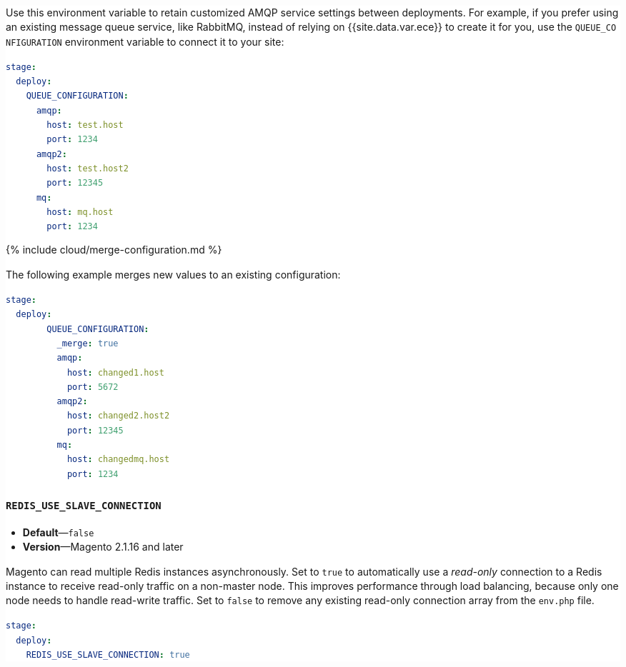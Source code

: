 Use this environment variable to retain customized AMQP service settings between deployments. For example, if you prefer using an existing message queue service, like RabbitMQ, instead of relying on {{site.data.var.ece}} to create it for you, use the `QUEUE_CONFIGURATION` environment variable to connect it to your site:

```yaml
stage:
  deploy:
    QUEUE_CONFIGURATION:
      amqp:
        host: test.host
        port: 1234
      amqp2:
        host: test.host2
        port: 12345
      mq:
        host: mq.host
        port: 1234
```

{% include cloud/merge-configuration.md %}

The following example merges new values to an existing configuration:

```yaml
stage:
  deploy:
        QUEUE_CONFIGURATION:
          _merge: true
          amqp:
            host: changed1.host
            port: 5672
          amqp2:
            host: changed2.host2
            port: 12345
          mq:
            host: changedmq.host
            port: 1234
```

### `REDIS_USE_SLAVE_CONNECTION`

-  **Default**—`false`
-  **Version**—Magento 2.1.16 and later

Magento can read multiple Redis instances asynchronously. Set to `true` to automatically use a _read-only_ connection to a Redis instance to receive read-only traffic on a non-master node. This improves performance through load balancing, because only one node needs to handle read-write traffic. Set to `false` to remove any existing read-only connection array from the `env.php` file.

```yaml
stage:
  deploy:
    REDIS_USE_SLAVE_CONNECTION: true
```
